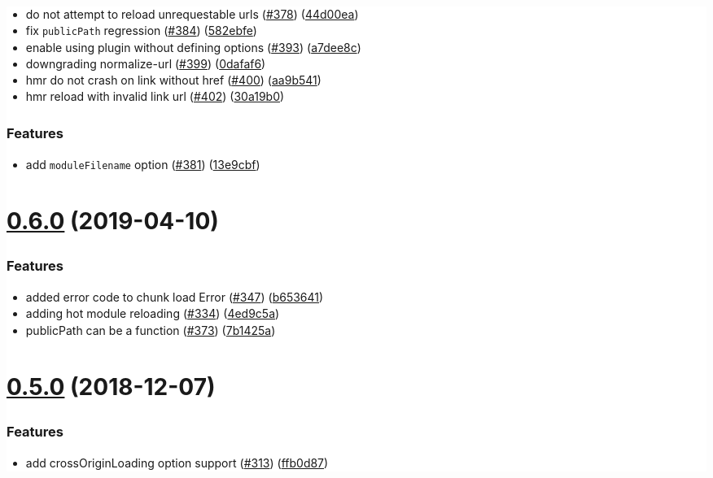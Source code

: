 * do not attempt to reload unrequestable urls ([#378](https://github.com/webpack-contrib/mini-css-extract-plugin/issues/378)) ([44d00ea](https://github.com/webpack-contrib/mini-css-extract-plugin/commit/44d00ea))
* fix `publicPath` regression ([#384](https://github.com/webpack-contrib/mini-css-extract-plugin/issues/384)) ([582ebfe](https://github.com/webpack-contrib/mini-css-extract-plugin/commit/582ebfe))
* enable using plugin without defining options ([#393](https://github.com/webpack-contrib/mini-css-extract-plugin/issues/393)) ([a7dee8c](https://github.com/webpack-contrib/mini-css-extract-plugin/commit/a7dee8c))
* downgrading normalize-url ([#399](https://github.com/webpack-contrib/mini-css-extract-plugin/issues/399)) ([0dafaf6](https://github.com/webpack-contrib/mini-css-extract-plugin/commit/0dafaf6))
* hmr do not crash on link without href ([#400](https://github.com/webpack-contrib/mini-css-extract-plugin/issues/400)) ([aa9b541](https://github.com/webpack-contrib/mini-css-extract-plugin/commit/aa9b541))
* hmr reload with invalid link url ([#402](https://github.com/webpack-contrib/mini-css-extract-plugin/issues/402)) ([30a19b0](https://github.com/webpack-contrib/mini-css-extract-plugin/commit/30a19b0))


### Features

* add `moduleFilename` option ([#381](https://github.com/webpack-contrib/mini-css-extract-plugin/issues/381)) ([13e9cbf](https://github.com/webpack-contrib/mini-css-extract-plugin/commit/13e9cbf))



<a name="0.6.0"></a>
# [0.6.0](https://github.com/webpack-contrib/mini-css-extract-plugin/compare/v0.5.0...v0.6.0) (2019-04-10)


### Features

* added error code to chunk load Error ([#347](https://github.com/webpack-contrib/mini-css-extract-plugin/issues/347)) ([b653641](https://github.com/webpack-contrib/mini-css-extract-plugin/commit/b653641))
* adding hot module reloading ([#334](https://github.com/webpack-contrib/mini-css-extract-plugin/issues/334)) ([4ed9c5a](https://github.com/webpack-contrib/mini-css-extract-plugin/commit/4ed9c5a))
* publicPath can be a function ([#373](https://github.com/webpack-contrib/mini-css-extract-plugin/issues/373)) ([7b1425a](https://github.com/webpack-contrib/mini-css-extract-plugin/commit/7b1425a))



<a name="0.5.0"></a>
# [0.5.0](https://github.com/webpack-contrib/mini-css-extract-plugin/compare/v0.4.5...v0.5.0) (2018-12-07)


### Features

* add crossOriginLoading option support ([#313](https://github.com/webpack-contrib/mini-css-extract-plugin/issues/313)) ([ffb0d87](https://github.com/webpack-contrib/mini-css-extract-plugin/commit/ffb0d87))
